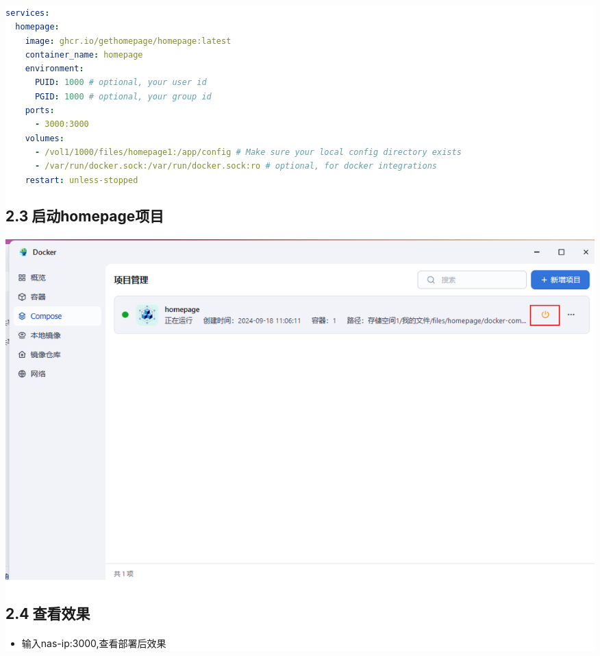 ```yml
services:
  homepage:
    image: ghcr.io/gethomepage/homepage:latest
    container_name: homepage
    environment:
      PUID: 1000 # optional, your user id
      PGID: 1000 # optional, your group id
    ports:
      - 3000:3000
    volumes:
      - /vol1/1000/files/homepage1:/app/config # Make sure your local config directory exists
      - /var/run/docker.sock:/var/run/docker.sock:ro # optional, for docker integrations
    restart: unless-stopped
```
## 2.3 启动homepage项目
![image.png](./2.png)
## 2.4 查看效果
- 输入nas-ip:3000,查看部署后效果